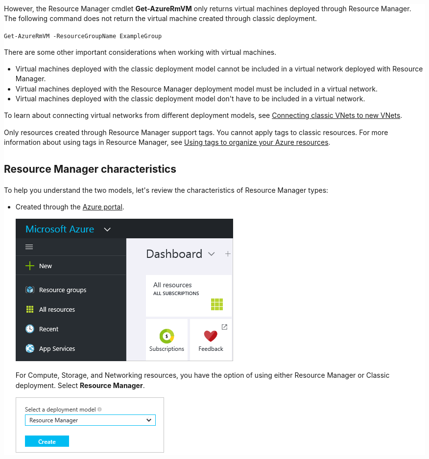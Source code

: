 However, the Resource Manager cmdlet **Get-AzureRmVM** only returns virtual machines deployed through Resource Manager. The following command does not return the virtual machine created through classic deployment.

    Get-AzureRmVM -ResourceGroupName ExampleGroup

There are some other important considerations when working with virtual machines.

- Virtual machines deployed with the classic deployment model cannot be included in a virtual network deployed with Resource Manager.
- Virtual machines deployed with the Resource Manager deployment model must be included in a virtual network.
- Virtual machines deployed with the classic deployment model don't have to be included in a virtual network.

To learn about connecting virtual networks from different deployment models, see [Connecting classic VNets to new VNets](./virtual-network/virtual-networks-arm-asm-s2s.md).

Only resources created through Resource Manager support tags. You cannot apply tags to classic resources. For more information about using tags in Resource Manager, see [Using tags to organize your Azure resources](resource-group-using-tags.md).

## Resource Manager characteristics

To help you understand the two models, let's review the characteristics of Resource Manager types:

- Created through the [Azure portal](https://portal.azure.com/).

     ![Azure portal](./media/resource-manager-deployment-model/portal.png)

     For Compute, Storage, and Networking resources, you have the option of using either Resource Manager or Classic deployment. Select **Resource Manager**.

     ![Resource Manager deployment](./media/resource-manager-deployment-model/select-resource-manager.png)
